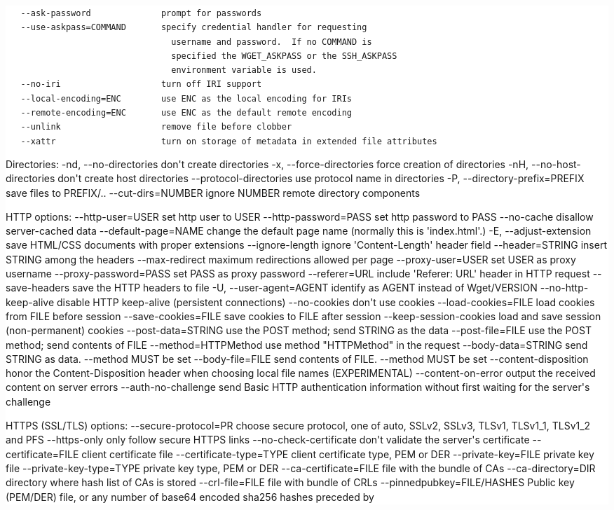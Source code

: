        --ask-password              prompt for passwords
       --use-askpass=COMMAND       specify credential handler for requesting 
                                     username and password.  If no COMMAND is 
                                     specified the WGET_ASKPASS or the SSH_ASKPASS 
                                     environment variable is used.
       --no-iri                    turn off IRI support
       --local-encoding=ENC        use ENC as the local encoding for IRIs
       --remote-encoding=ENC       use ENC as the default remote encoding
       --unlink                    remove file before clobber
       --xattr                     turn on storage of metadata in extended file attributes

Directories:
  -nd, --no-directories            don&#39;t create directories
  -x,  --force-directories         force creation of directories
  -nH, --no-host-directories       don&#39;t create host directories
       --protocol-directories      use protocol name in directories
  -P,  --directory-prefix=PREFIX   save files to PREFIX/..
       --cut-dirs=NUMBER           ignore NUMBER remote directory components

HTTP options:
       --http-user=USER            set http user to USER
       --http-password=PASS        set http password to PASS
       --no-cache                  disallow server-cached data
       --default-page=NAME         change the default page name (normally
                                     this is &#39;index.html&#39;.)
  -E,  --adjust-extension          save HTML/CSS documents with proper extensions
       --ignore-length             ignore &#39;Content-Length&#39; header field
       --header=STRING             insert STRING among the headers
       --max-redirect              maximum redirections allowed per page
       --proxy-user=USER           set USER as proxy username
       --proxy-password=PASS       set PASS as proxy password
       --referer=URL               include &#39;Referer: URL&#39; header in HTTP request
       --save-headers              save the HTTP headers to file
  -U,  --user-agent=AGENT          identify as AGENT instead of Wget/VERSION
       --no-http-keep-alive        disable HTTP keep-alive (persistent connections)
       --no-cookies                don&#39;t use cookies
       --load-cookies=FILE         load cookies from FILE before session
       --save-cookies=FILE         save cookies to FILE after session
       --keep-session-cookies      load and save session (non-permanent) cookies
       --post-data=STRING          use the POST method; send STRING as the data
       --post-file=FILE            use the POST method; send contents of FILE
       --method=HTTPMethod         use method &#34;HTTPMethod&#34; in the request
       --body-data=STRING          send STRING as data. --method MUST be set
       --body-file=FILE            send contents of FILE. --method MUST be set
       --content-disposition       honor the Content-Disposition header when
                                     choosing local file names (EXPERIMENTAL)
       --content-on-error          output the received content on server errors
       --auth-no-challenge         send Basic HTTP authentication information
                                     without first waiting for the server&#39;s
                                     challenge

HTTPS (SSL/TLS) options:
       --secure-protocol=PR        choose secure protocol, one of auto, SSLv2,
                                     SSLv3, TLSv1, TLSv1_1, TLSv1_2 and PFS
       --https-only                only follow secure HTTPS links
       --no-check-certificate      don&#39;t validate the server&#39;s certificate
       --certificate=FILE          client certificate file
       --certificate-type=TYPE     client certificate type, PEM or DER
       --private-key=FILE          private key file
       --private-key-type=TYPE     private key type, PEM or DER
       --ca-certificate=FILE       file with the bundle of CAs
       --ca-directory=DIR          directory where hash list of CAs is stored
       --crl-file=FILE             file with bundle of CRLs
       --pinnedpubkey=FILE/HASHES  Public key (PEM/DER) file, or any number
                                   of base64 encoded sha256 hashes preceded by